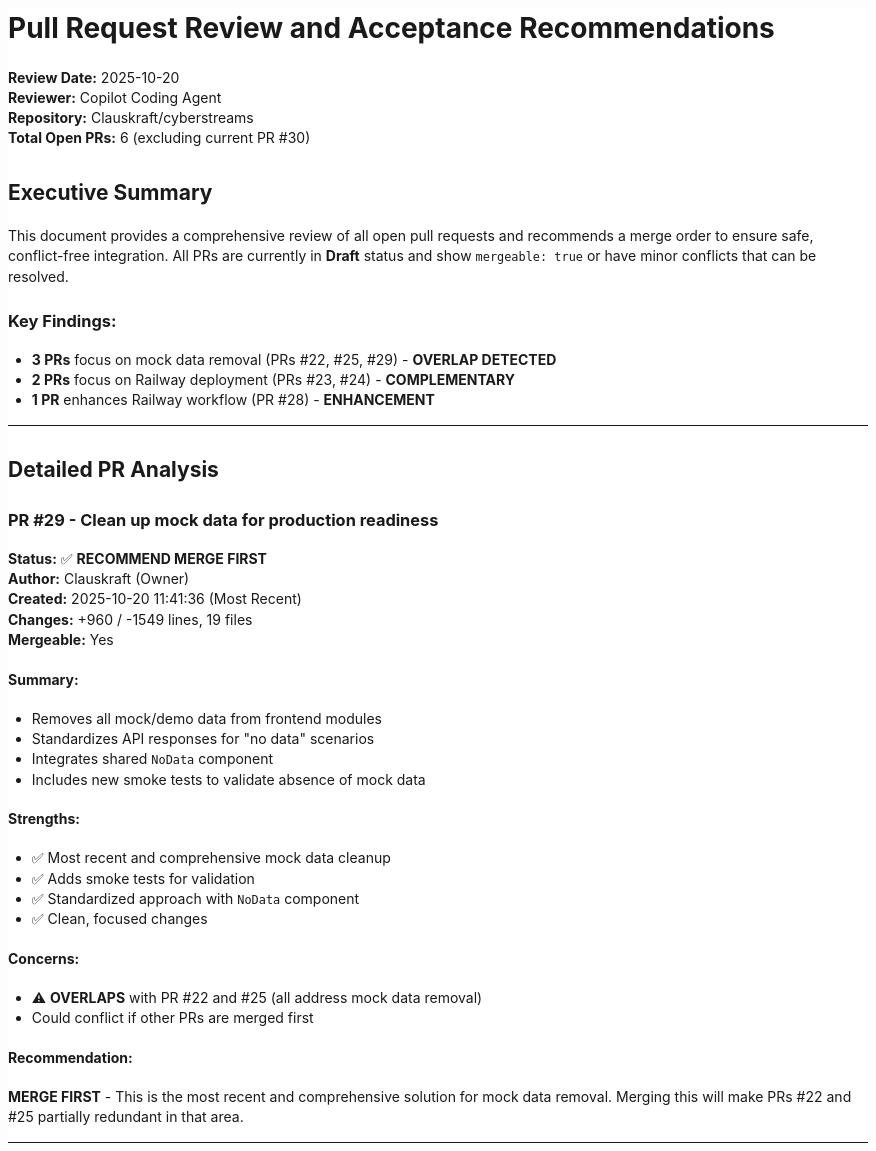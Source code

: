 # Pull Request Review and Acceptance Recommendations

**Review Date:** 2025-10-20  
**Reviewer:** Copilot Coding Agent  
**Repository:** Clauskraft/cyberstreams  
**Total Open PRs:** 6 (excluding current PR #30)

## Executive Summary

This document provides a comprehensive review of all open pull requests and recommends a merge order to ensure safe, conflict-free integration. All PRs are currently in **Draft** status and show `mergeable: true` or have minor conflicts that can be resolved.

### Key Findings:
- **3 PRs** focus on mock data removal (PRs #22, #25, #29) - **OVERLAP DETECTED**
- **2 PRs** focus on Railway deployment (PRs #23, #24) - **COMPLEMENTARY**
- **1 PR** enhances Railway workflow (PR #28) - **ENHANCEMENT**

---

## Detailed PR Analysis

### PR #29 - Clean up mock data for production readiness
**Status:** ✅ **RECOMMEND MERGE FIRST**  
**Author:** Clauskraft (Owner)  
**Created:** 2025-10-20 11:41:36 (Most Recent)  
**Changes:** +960 / -1549 lines, 19 files  
**Mergeable:** Yes

#### Summary:
- Removes all mock/demo data from frontend modules
- Standardizes API responses for "no data" scenarios  
- Integrates shared `NoData` component
- Includes new smoke tests to validate absence of mock data

#### Strengths:
- ✅ Most recent and comprehensive mock data cleanup
- ✅ Adds smoke tests for validation
- ✅ Standardized approach with `NoData` component
- ✅ Clean, focused changes

#### Concerns:
- ⚠️ **OVERLAPS** with PR #22 and #25 (all address mock data removal)
- Could conflict if other PRs are merged first

#### Recommendation:
**MERGE FIRST** - This is the most recent and comprehensive solution for mock data removal. Merging this will make PRs #22 and #25 partially redundant in that area.

---